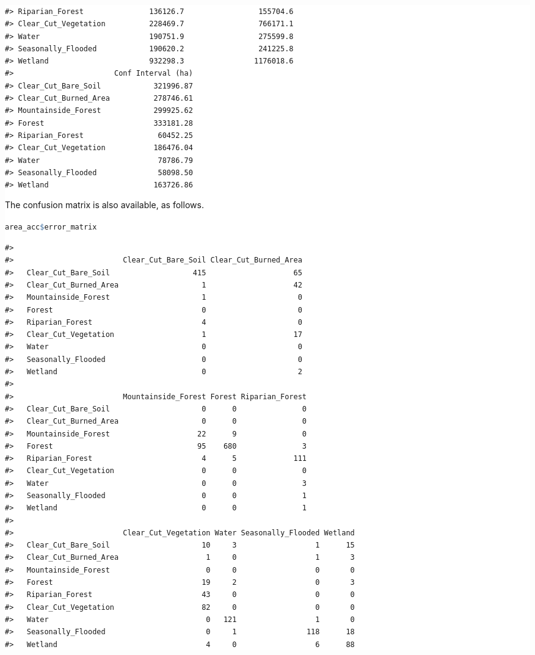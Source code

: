 ```
#> Riparian_Forest               136126.7                 155704.6
#> Clear_Cut_Vegetation          228469.7                 766171.1
#> Water                         190751.9                 275599.8
#> Seasonally_Flooded            190620.2                 241225.8
#> Wetland                       932298.3                1176018.6
#>                       Conf Interval (ha)
#> Clear_Cut_Bare_Soil            321996.87
#> Clear_Cut_Burned_Area          278746.61
#> Mountainside_Forest            299925.62
#> Forest                         333181.28
#> Riparian_Forest                 60452.25
#> Clear_Cut_Vegetation           186476.04
#> Water                           78786.79
#> Seasonally_Flooded              58098.50
#> Wetland                        163726.86
```

The confusion matrix is also available, as follows.


``` r
area_acc$error_matrix
```

```
#>                        
#>                         Clear_Cut_Bare_Soil Clear_Cut_Burned_Area
#>   Clear_Cut_Bare_Soil                   415                    65
#>   Clear_Cut_Burned_Area                   1                    42
#>   Mountainside_Forest                     1                     0
#>   Forest                                  0                     0
#>   Riparian_Forest                         4                     0
#>   Clear_Cut_Vegetation                    1                    17
#>   Water                                   0                     0
#>   Seasonally_Flooded                      0                     0
#>   Wetland                                 0                     2
#>                        
#>                         Mountainside_Forest Forest Riparian_Forest
#>   Clear_Cut_Bare_Soil                     0      0               0
#>   Clear_Cut_Burned_Area                   0      0               0
#>   Mountainside_Forest                    22      9               0
#>   Forest                                 95    680               3
#>   Riparian_Forest                         4      5             111
#>   Clear_Cut_Vegetation                    0      0               0
#>   Water                                   0      0               3
#>   Seasonally_Flooded                      0      0               1
#>   Wetland                                 0      0               1
#>                        
#>                         Clear_Cut_Vegetation Water Seasonally_Flooded Wetland
#>   Clear_Cut_Bare_Soil                     10     3                  1      15
#>   Clear_Cut_Burned_Area                    1     0                  1       3
#>   Mountainside_Forest                      0     0                  0       0
#>   Forest                                  19     2                  0       3
#>   Riparian_Forest                         43     0                  0       0
#>   Clear_Cut_Vegetation                    82     0                  0       0
#>   Water                                    0   121                  1       0
#>   Seasonally_Flooded                       0     1                118      18
#>   Wetland                                  4     0                  6      88
```
